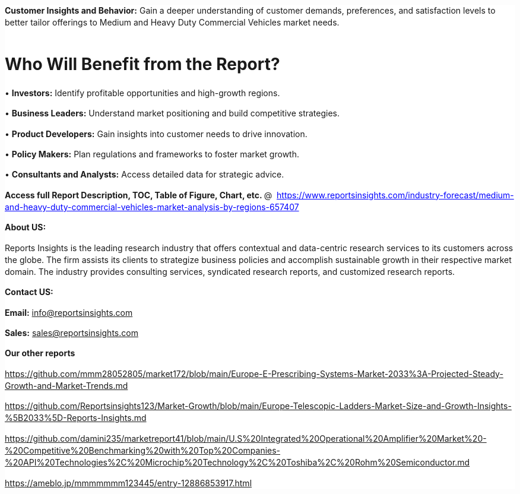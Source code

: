 <strong>Customer Insights and Behavior:</strong>
Gain a deeper understanding of customer demands, preferences, and satisfaction levels to better tailor offerings to Medium and Heavy Duty Commercial Vehicles market needs.

# <strong>Who Will Benefit from the Report?</strong>

• <strong>Investors:</strong> Identify profitable opportunities and high-growth regions.

• <strong>Business Leaders:</strong> Understand market positioning and build competitive strategies.

• <strong>Product Developers:</strong> Gain insights into customer needs to drive innovation.

• <strong>Policy Makers:</strong> Plan regulations and frameworks to foster market growth.

• <strong>Consultants and Analysts:</strong> Access detailed data for strategic advice.
</ul>
<strong>Access full Report Description, TOC, Table of Figure, Chart, etc. </strong>@  <a href=https://www.reportsinsights.com/industry-forecast/medium-and-heavy-duty-commercial-vehicles-market-analysis-by-regions-657407 style=color:#0000ff;>https://www.reportsinsights.com/industry-forecast/medium-and-heavy-duty-commercial-vehicles-market-analysis-by-regions-657407</a></font>

<strong><strong>About US</strong>:</strong>

Reports Insights is the leading research industry that offers contextual and data-centric research services to its customers across the globe. The firm assists its clients to strategize business policies and accomplish sustainable growth in their respective market domain. The industry provides consulting services, syndicated research reports, and customized research reports.

<strong>Contact US:</strong>

<p class=""""><b>Email:</b> <a href=mailto:info@reportsinsights.com>info@reportsinsights.com</a></p>
<p class=""""><b>Sales:</b> <a href=mailto:sales@reportsinsights.com>sales@reportsinsights.com</a></p>

<strong>Our other reports</strong>

<a href=https://github.com/mmm28052805/market172/blob/main/Europe-E-Prescribing-Systems-Market-2033%3A-Projected-Steady-Growth-and-Market-Trends.md>https://github.com/mmm28052805/market172/blob/main/Europe-E-Prescribing-Systems-Market-2033%3A-Projected-Steady-Growth-and-Market-Trends.md</a>

<a href=https://github.com/Reportsinsights123/Market-Growth/blob/main/Europe-Telescopic-Ladders-Market-Size-and-Growth-Insights-%5B2033%5D-Reports-Insights.md>https://github.com/Reportsinsights123/Market-Growth/blob/main/Europe-Telescopic-Ladders-Market-Size-and-Growth-Insights-%5B2033%5D-Reports-Insights.md</a>

<a href=https://github.com/damini235/marketreport41/blob/main/U.S%20Integrated%20Operational%20Amplifier%20Market%20-%20Competitive%20Benchmarking%20with%20Top%20Companies-%20API%20Technologies%2C%20Microchip%20Technology%2C%20Toshiba%2C%20Rohm%20Semiconductor.md>https://github.com/damini235/marketreport41/blob/main/U.S%20Integrated%20Operational%20Amplifier%20Market%20-%20Competitive%20Benchmarking%20with%20Top%20Companies-%20API%20Technologies%2C%20Microchip%20Technology%2C%20Toshiba%2C%20Rohm%20Semiconductor.md</a>

<a href=https://ameblo.jp/mmmmmmm123445/entry-12886853917.html>https://ameblo.jp/mmmmmmm123445/entry-12886853917.html</a>
